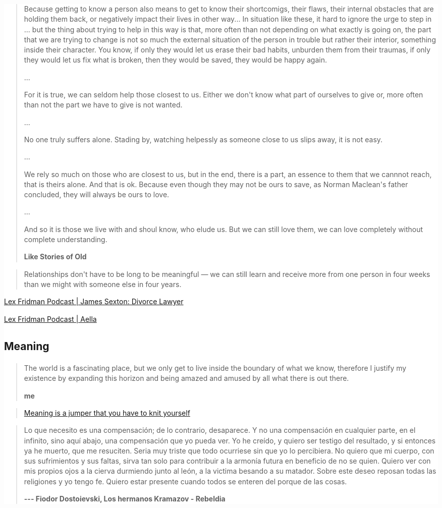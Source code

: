 > Because getting to know a person also means to get to know their shortcomigs, their flaws, their internal obstacles that are holding them back, or negatively impact their lives in other way... In situation like these, it hard to ignore the urge to step in ... but the thing about trying to help in this way is that, more often than not depending on what exactly is going on, the part that we are trying to change is not so much the external situation of the person in trouble but rather their interior, something inside their character. You know, if only they would let us erase their bad habits, unburden them from their traumas, if only they would let us fix what is broken, then they would be saved, they would be happy again.
>
> ...
>
> For it is true, we can seldom help those closest to us. Either we don't know what part of ourselves to give or, more often than not the part we have to give is not wanted.
>
> ...
>
> No one truly suffers alone. Stading by, watching helpessly as someone close to us slips away, it is not easy.
>
> ...
>
> We rely so much on those who are closest to us, but in the end, there is a part, an essence to them that we cannnot reach, that is theirs alone. And that is ok. Because even though they may not be ours to save, as Norman Maclean's father concluded, they will always be ours to love.
>
> ...
>
>And so it is those we live with and shoul know, who elude us. But we can still love them, we can love completely without complete understanding.
> 
> __Like Stories of Old__


> Relationships don't have to be long to be meaningful — we can still learn and receive more from one person in four weeks than we might with someone else in four years.

[Lex Fridman Podcast | James Sexton: Divorce Lawyer](https://youtu.be/fUEjCXpOjPY?si=0tFp4l6P7_BDeCQc)

[Lex Fridman Podcast | Aella](https://youtu.be/cFSrxSBrgSc?si=BypxvDYwct1HyzQM)

## Meaning

> The world is a fascinating place, but we only get to live inside the boundary of what we know, therefore I justify my existence by expanding this horizon and being amazed and amused by all what there is out there.
>
>__me__

> [Meaning is a jumper that you have to knit yourself](https://youtu.be/psaCM1j9LEM)

> Lo que necesito es una compensación; de lo contrario, desaparece. Y no una compensación en cualquier parte, en el infinito, sino aquí abajo, una compensación que yo pueda ver. Yo he creído, y quiero ser testigo del resultado, y si entonces ya he muerto, que me resuciten.
> Seria muy triste que todo ocurriese sin que yo lo percibiera. No quiero que mi cuerpo, con sus sufrimientos y sus faltas, sirva tan solo para contribuir a la armonía futura en beneficio de no se quien. Quiero ver con mis propios ojos a la cierva durmiendo junto al león, a la victima besando a su matador. Sobre este deseo reposan todas las religiones y yo tengo fe.
> Quiero estar presente cuando todos se enteren del porque de las cosas. 
> 
>__--- Fiodor Dostoievski, Los hermanos Kramazov - Rebeldia__
